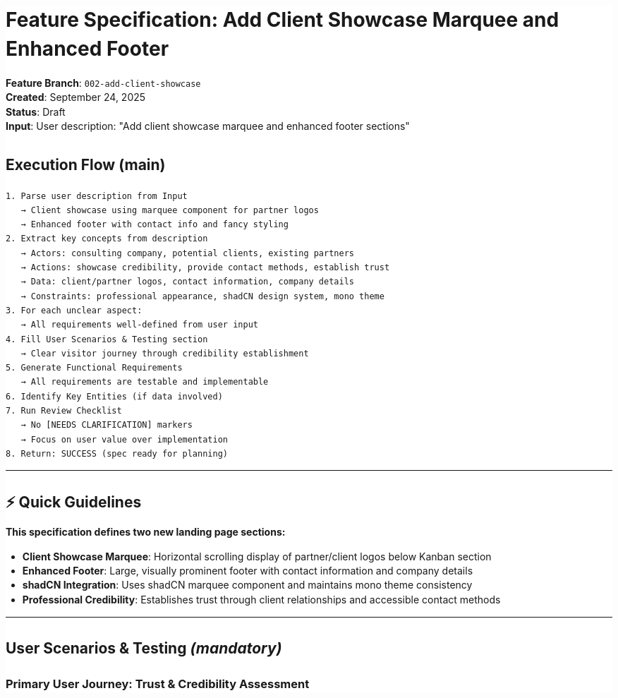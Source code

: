 # Feature Specification: Add Client Showcase Marquee and Enhanced Footer

**Feature Branch**: `002-add-client-showcase`  
**Created**: September 24, 2025  
**Status**: Draft  
**Input**: User description: "Add client showcase marquee and enhanced footer sections"

## Execution Flow (main)

```
1. Parse user description from Input
   → Client showcase using marquee component for partner logos
   → Enhanced footer with contact info and fancy styling
2. Extract key concepts from description
   → Actors: consulting company, potential clients, existing partners
   → Actions: showcase credibility, provide contact methods, establish trust
   → Data: client/partner logos, contact information, company details
   → Constraints: professional appearance, shadCN design system, mono theme
3. For each unclear aspect: 
   → All requirements well-defined from user input
4. Fill User Scenarios & Testing section
   → Clear visitor journey through credibility establishment
5. Generate Functional Requirements
   → All requirements are testable and implementable
6. Identify Key Entities (if data involved)
7. Run Review Checklist
   → No [NEEDS CLARIFICATION] markers
   → Focus on user value over implementation
8. Return: SUCCESS (spec ready for planning)
```

---

## ⚡ Quick Guidelines

**This specification defines two new landing page sections:**
- **Client Showcase Marquee**: Horizontal scrolling display of partner/client logos below Kanban section
- **Enhanced Footer**: Large, visually prominent footer with contact information and company details
- **shadCN Integration**: Uses shadCN marquee component and maintains mono theme consistency
- **Professional Credibility**: Establishes trust through client relationships and accessible contact methods

---

## User Scenarios & Testing *(mandatory)*

### Primary User Journey: Trust & Credibility Assessment
